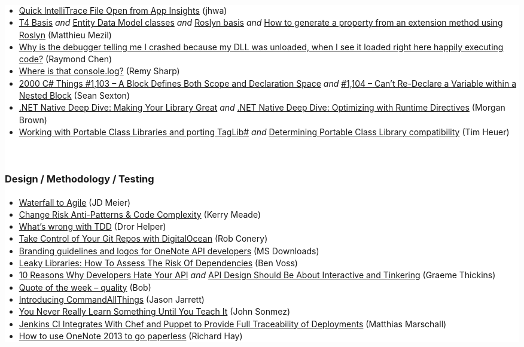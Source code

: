   * <a href="http://blogs.msdn.com/b/visualstudioalm/archive/2014/05/23/quick-intellitrace-file-open-from-app-insights.aspx" target="_blank">Quick IntelliTrace File Open from App Insights</a> (jhwa)
  * <a href="http://msmvps.com/blogs/matthieu/archive/2014/05/23/t4-basis.aspx" target="_blank">T4 Basis</a> _and_ <a href="http://msmvps.com/blogs/matthieu/archive/2014/05/24/entity-framework-meta-model.aspx" target="_blank">Entity Data Model classes</a> _and_ <a href="http://msmvps.com/blogs/matthieu/archive/2014/05/24/roslyn-basis.aspx" target="_blank">Roslyn basis</a> _and_ <a href="http://msmvps.com/blogs/matthieu/archive/2014/05/25/how-to-generate-a-property-from-an-extension-method-using-roslyn.aspx" target="_blank">How to generate a property from an extension method using Roslyn</a> (Matthieu Mezil)
  * <a href="http://blogs.msdn.com/b/oldnewthing/archive/2014/05/23/10527836.aspx" target="_blank">Why is the debugger telling me I crashed because my DLL was unloaded, when I see it loaded right here happily executing code?</a> (Raymond Chen)
  * <a href="http://feedproxy.google.com/~r/remysharp/~3/70YrvJoNmkc/" target="_blank">Where is that console.log?</a> (Remy Sharp)
  * <a href="http://csharp.2000things.com/2014/05/23/1103-a-block-defines-both-scope-and-declaration-space/" target="_blank">2000 C# Things #1,103 – A Block Defines Both Scope and Declaration Space</a> _and_ <a href="http://csharp.2000things.com/2014/05/26/1104-cant-re-declare-a-variable-within-a-nested-block/" target="_blank">#1,104 – Can’t Re-Declare a Variable within a Nested Block</a> (Sean Sexton)
  * <a href="http://blogs.msdn.com/b/dotnet/archive/2014/05/23/net-native-deep-dive-making-your-library-great.aspx" target="_blank">.NET Native Deep Dive: Making Your Library Great</a> _and_ <a href="http://blogs.msdn.com/b/dotnet/archive/2014/05/24/net-native-deep-dive-optimizing-with-runtime-directives.aspx" target="_blank">.NET Native Deep Dive: Optimizing with Runtime Directives</a> (Morgan Brown)
  * <a href="http://feeds.timheuer.com/~r/timheuer/~3/ggRQgRlbfIk/porting-taglib-sharp-to-portable-class-library.aspx" target="_blank">Working with Portable Class Libraries and porting TagLib#</a> _and_ <a href="http://feeds.timheuer.com/~r/timheuer/~3/qx2A4sRgYJ4/api-portability-analyzer-tool-for-portable-class-library.aspx" target="_blank">Determining Portable Class Library compatibility</a> (Tim Heuer)

&nbsp;

### <a name="design"></a>Design / Methodology / Testing

  * <a href="http://feedproxy.google.com/~r/jmeier/~3/5PsCZqApaDE/waterfall-to-agile.aspx" target="_blank">Waterfall to Agile</a> (JD Meier)
  * <a href="http://blog.ncover.com/change-risk-anti-patterns-code-complexity/?utm_source=rss&utm_medium=rss&utm_campaign=change-risk-anti-patterns-code-complexity" target="_blank">Change Risk Anti-Patterns & Code Complexity</a> (Kerry Meade)
  * <a href="http://feedproxy.google.com/~r/HelperCode/~3/ZeolM-Vovfw/whats-wrong-with-tdd.html" target="_blank">What’s wrong with TDD</a> (Dror Helper)
  * <a href="http://feedproxy.google.com/~r/wekeroad/EeKc/~3/-HErg7J7ARQ/" target="_blank">Take Control of Your Git Repos with DigitalOcean</a> (Rob Conery)
  * <a href="http://www.microsoft.com/en-us/download/details.aspx?id=42977&WT.mc_id=rss_alldownloads_all" target="_blank">Branding guidelines and logos for OneNote API developers</a> (MS Downloads)
  * <a href="http://8thlight.github.com/ben-voss/2014/05/26/leaky-libraries.html" target="_blank">Leaky Libraries: How To Assess The Risk Of Dependencies</a> (Ben Voss)
  * <a href="http://feedproxy.google.com/~r/ProgrammableWeb/~3/-qRQteFXkyY/23" target="_blank">10 Reasons Why Developers Hate Your API</a> _and_ <a href="http://feedproxy.google.com/~r/ProgrammableWeb/~3/R2PqQLQLquk/23" target="_blank">API Design Should Be About Interactive and Tinkering</a> (Graeme Thickins)
  * <a href="http://www.randomprogramming.com/2014/05/quote-of-the-week-quality/" target="_blank">Quote of the week – quality</a> (Bob)
  * <a href="http://feedproxy.google.com/~r/ElegantCode/~3/FSNCf7cBGsE/" target="_blank">Introducing CommandAllThings</a> (Jason Jarrett)
  * <a href="http://simpleprogrammer.com/2014/05/26/never-really-learn-something-teach/?utm_source=rss&utm_medium=rss&utm_campaign=never-really-learn-something-teach" target="_blank">You Never Really Learn Something Until You Teach It</a> (John Sonmez)
  * <a href="http://www.infoq.com/news/2014/05/jenkins-ci-chef-puppet-plugins?utm_campaign=infoq_content&utm_source=infoq&utm_medium=feed&utm_term=global" target="_blank">Jenkins CI Integrates With Chef and Puppet to Provide Full Traceability of Deployments</a> (Matthias Marschall)
  * <a href="http://www.windowsobserver.com/2014/05/27/how-to-use-onenote-2013-to-go-paperless/" target="_blank">How to use OneNote 2013 to go paperless</a> (Richard Hay)